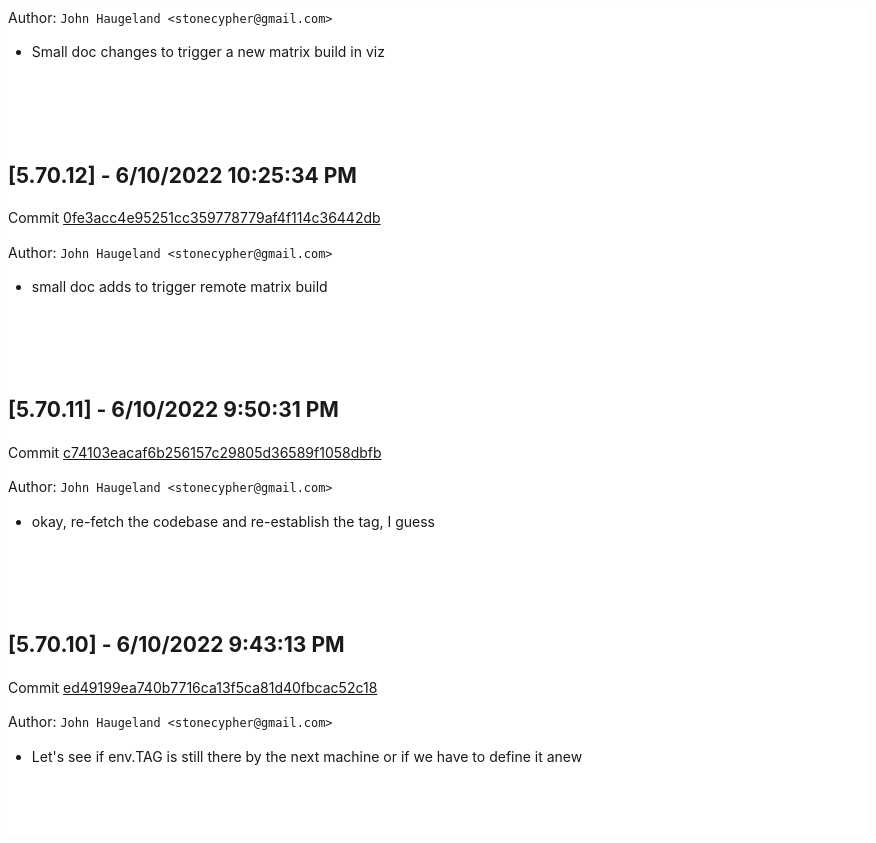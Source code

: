 Author: `John Haugeland <stonecypher@gmail.com>`

  * Small doc changes to trigger a new matrix build in viz




&nbsp;

&nbsp;

<a name="5__70__12" />

## [5.70.12] - 6/10/2022 10:25:34 PM

Commit [0fe3acc4e95251cc359778779af4f114c36442db](https://github.com/StoneCypher/jssm/commit/0fe3acc4e95251cc359778779af4f114c36442db)

Author: `John Haugeland <stonecypher@gmail.com>`

  * small doc adds to trigger remote matrix build




&nbsp;

&nbsp;

<a name="5__70__11" />

## [5.70.11] - 6/10/2022 9:50:31 PM

Commit [c74103eacaf6b256157c29805d36589f1058dbfb](https://github.com/StoneCypher/jssm/commit/c74103eacaf6b256157c29805d36589f1058dbfb)

Author: `John Haugeland <stonecypher@gmail.com>`

  * okay, re-fetch the codebase and re-establish the tag, I guess




&nbsp;

&nbsp;

<a name="5__70__10" />

## [5.70.10] - 6/10/2022 9:43:13 PM

Commit [ed49199ea740b7716ca13f5ca81d40fbcac52c18](https://github.com/StoneCypher/jssm/commit/ed49199ea740b7716ca13f5ca81d40fbcac52c18)

Author: `John Haugeland <stonecypher@gmail.com>`

  * Let's see if env.TAG is still there by the next machine or if we have to define it anew




&nbsp;

&nbsp;
